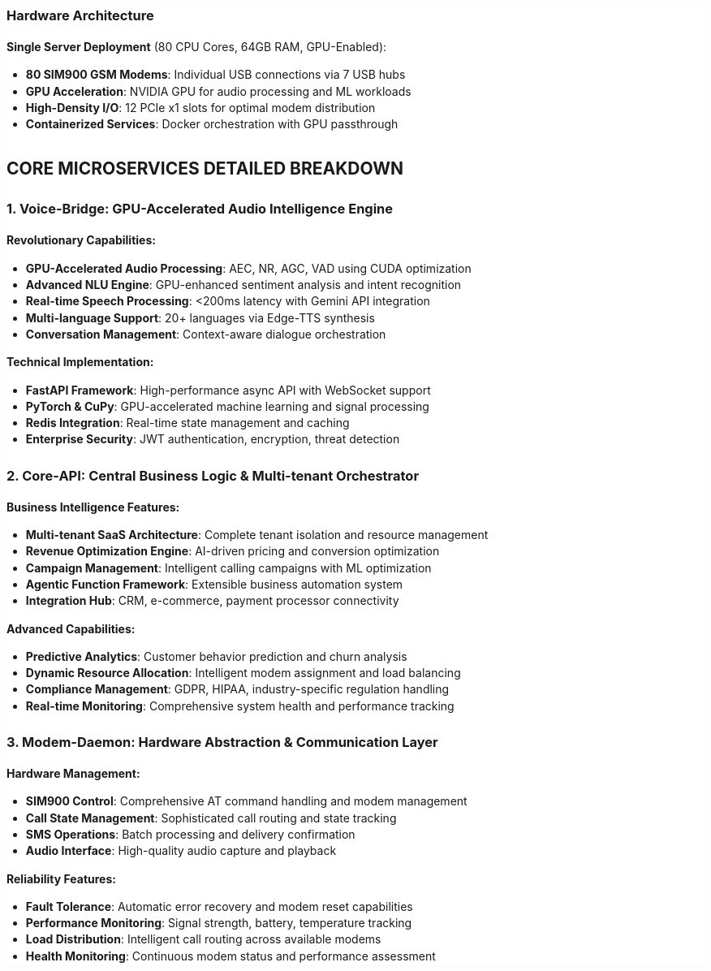 ### Hardware Architecture

**Single Server Deployment** (80 CPU Cores, 64GB RAM, GPU-Enabled):
- **80 SIM900 GSM Modems**: Individual USB connections via 7 USB hubs
- **GPU Acceleration**: NVIDIA GPU for audio processing and ML workloads
- **High-Density I/O**: 12 PCIe x1 slots for optimal modem distribution
- **Containerized Services**: Docker orchestration with GPU passthrough

## CORE MICROSERVICES DETAILED BREAKDOWN

### 1. Voice-Bridge: GPU-Accelerated Audio Intelligence Engine

**Revolutionary Capabilities:**
- **GPU-Accelerated Audio Processing**: AEC, NR, AGC, VAD using CUDA optimization
- **Advanced NLU Engine**: GPU-enhanced sentiment analysis and intent recognition
- **Real-time Speech Processing**: <200ms latency with Gemini API integration
- **Multi-language Support**: 20+ languages via Edge-TTS synthesis
- **Conversation Management**: Context-aware dialogue orchestration

**Technical Implementation:**
- **FastAPI Framework**: High-performance async API with WebSocket support
- **PyTorch & CuPy**: GPU-accelerated machine learning and signal processing
- **Redis Integration**: Real-time state management and caching
- **Enterprise Security**: JWT authentication, encryption, threat detection

### 2. Core-API: Central Business Logic & Multi-tenant Orchestrator

**Business Intelligence Features:**
- **Multi-tenant SaaS Architecture**: Complete tenant isolation and resource management
- **Revenue Optimization Engine**: AI-driven pricing and conversion optimization
- **Campaign Management**: Intelligent calling campaigns with ML optimization
- **Agentic Function Framework**: Extensible business automation system
- **Integration Hub**: CRM, e-commerce, payment processor connectivity

**Advanced Capabilities:**
- **Predictive Analytics**: Customer behavior prediction and churn analysis
- **Dynamic Resource Allocation**: Intelligent modem assignment and load balancing
- **Compliance Management**: GDPR, HIPAA, industry-specific regulation handling
- **Real-time Monitoring**: Comprehensive system health and performance tracking

### 3. Modem-Daemon: Hardware Abstraction & Communication Layer

**Hardware Management:**
- **SIM900 Control**: Comprehensive AT command handling and modem management
- **Call State Management**: Sophisticated call routing and state tracking
- **SMS Operations**: Batch processing and delivery confirmation
- **Audio Interface**: High-quality audio capture and playback

**Reliability Features:**
- **Fault Tolerance**: Automatic error recovery and modem reset capabilities
- **Performance Monitoring**: Signal strength, battery, temperature tracking
- **Load Distribution**: Intelligent call routing across available modems
- **Health Monitoring**: Continuous modem status and performance assessment
